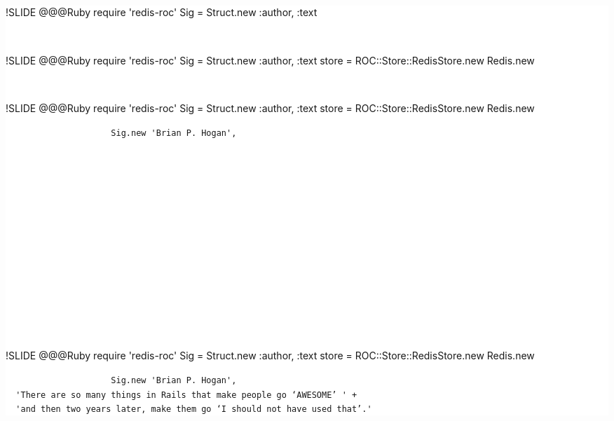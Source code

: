 
!SLIDE
    @@@Ruby
    require 'redis-roc'
    Sig   = Struct.new :author, :text
















     

!SLIDE
    @@@Ruby
    require 'redis-roc'
    Sig   = Struct.new :author, :text
    store = ROC::Store::RedisStore.new Redis.new















     

!SLIDE
    @@@Ruby
    require 'redis-roc'
    Sig   = Struct.new :author, :text
    store = ROC::Store::RedisStore.new Redis.new

                         Sig.new 'Brian P. Hogan',













     

!SLIDE
    @@@Ruby
    require 'redis-roc'
    Sig   = Struct.new :author, :text
    store = ROC::Store::RedisStore.new Redis.new

                         Sig.new 'Brian P. Hogan',
      'There are so many things in Rails that make people go ‘AWESOME’ ' +
      'and then two years later, make them go ‘I should not have used that’.'
